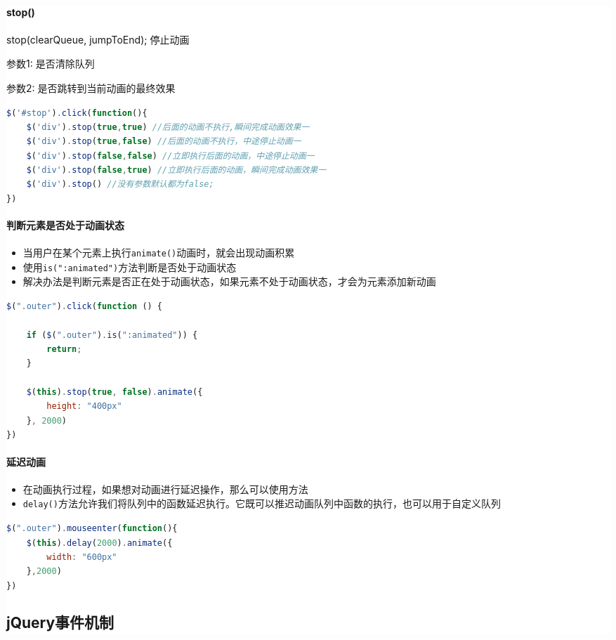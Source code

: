 #### stop()

stop(clearQueue, jumpToEnd);  停止动画

参数1: 是否清除队列

参数2: 是否跳转到当前动画的最终效果

```js
$('#stop').click(function(){
    $('div').stop(true,true) //后面的动画不执行,瞬间完成动画效果一
    $('div').stop(true,false) //后面的动画不执行，中途停止动画一
    $('div').stop(false,false) //立即执行后面的动画，中途停止动画一
    $('div').stop(false,true) //立即执行后面的动画，瞬间完成动画效果一
    $('div').stop() //没有参数默认都为false;
})
```



#### 判断元素是否处于动画状态

- 当用户在某个元素上执行`animate()`动画时，就会出现动画积累
- 使用`is(":animated")`方法判断是否处于动画状态
- 解决办法是判断元素是否正在处于动画状态，如果元素不处于动画状态，才会为元素添加新动画

```js
$(".outer").click(function () {

    if ($(".outer").is(":animated")) {
        return;
    }

    $(this).stop(true, false).animate({
        height: "400px"
    }, 2000)
})
```



#### 延迟动画

- 在动画执行过程，如果想对动画进行延迟操作，那么可以使用方法
- `delay()`方法允许我们将队列中的函数延迟执行。它既可以推迟动画队列中函数的执行，也可以用于自定义队列

```js
$(".outer").mouseenter(function(){
    $(this).delay(2000).animate({
        width: "600px"
    },2000)
})
```



## jQuery事件机制
